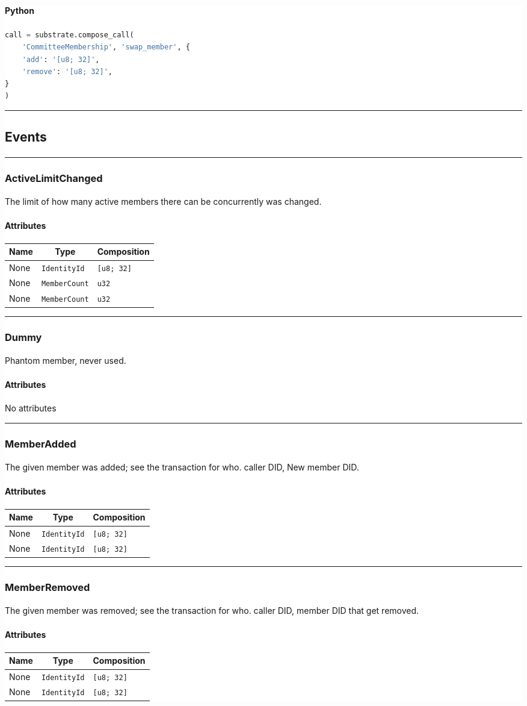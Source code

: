 #### Python
```python
call = substrate.compose_call(
    'CommitteeMembership', 'swap_member', {
    'add': '[u8; 32]',
    'remove': '[u8; 32]',
}
)
```

---------
## Events

---------
### ActiveLimitChanged
The limit of how many active members there can be concurrently was changed.
#### Attributes
| Name | Type | Composition
| -------- | -------- | -------- |
| None | `IdentityId` | ```[u8; 32]```
| None | `MemberCount` | ```u32```
| None | `MemberCount` | ```u32```

---------
### Dummy
Phantom member, never used.
#### Attributes
No attributes

---------
### MemberAdded
The given member was added; see the transaction for who.
caller DID, New member DID.
#### Attributes
| Name | Type | Composition
| -------- | -------- | -------- |
| None | `IdentityId` | ```[u8; 32]```
| None | `IdentityId` | ```[u8; 32]```

---------
### MemberRemoved
The given member was removed; see the transaction for who.
caller DID, member DID that get removed.
#### Attributes
| Name | Type | Composition
| -------- | -------- | -------- |
| None | `IdentityId` | ```[u8; 32]```
| None | `IdentityId` | ```[u8; 32]```
